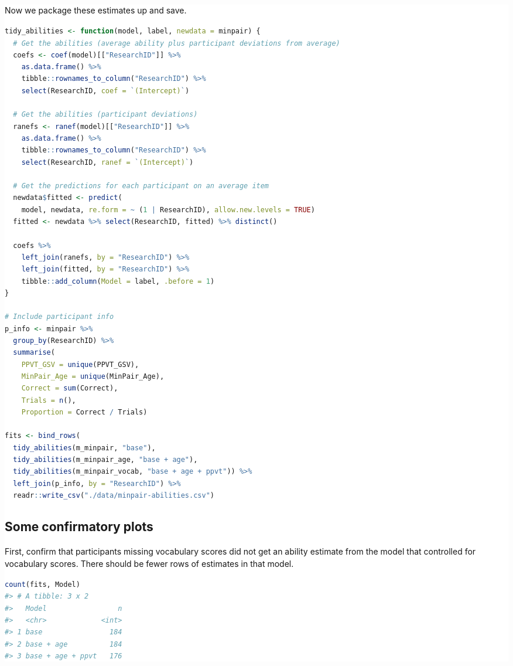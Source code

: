 
Now we package these estimates up and save.

``` r
tidy_abilities <- function(model, label, newdata = minpair) {
  # Get the abilities (average ability plus participant deviations from average)
  coefs <- coef(model)[["ResearchID"]] %>% 
    as.data.frame() %>% 
    tibble::rownames_to_column("ResearchID") %>% 
    select(ResearchID, coef = `(Intercept)`)  
  
  # Get the abilities (participant deviations)
  ranefs <- ranef(model)[["ResearchID"]] %>% 
    as.data.frame() %>% 
    tibble::rownames_to_column("ResearchID") %>% 
    select(ResearchID, ranef = `(Intercept)`)  
  
  # Get the predictions for each participant on an average item
  newdata$fitted <- predict(
    model, newdata, re.form = ~ (1 | ResearchID), allow.new.levels = TRUE) 
  fitted <- newdata %>% select(ResearchID, fitted) %>% distinct()
  
  coefs %>% 
    left_join(ranefs, by = "ResearchID") %>% 
    left_join(fitted, by = "ResearchID") %>% 
    tibble::add_column(Model = label, .before = 1)
}

# Include participant info
p_info <- minpair %>% 
  group_by(ResearchID) %>% 
  summarise(
    PPVT_GSV = unique(PPVT_GSV),
    MinPair_Age = unique(MinPair_Age),
    Correct = sum(Correct),
    Trials = n(),
    Proportion = Correct / Trials)

fits <- bind_rows(
  tidy_abilities(m_minpair, "base"),
  tidy_abilities(m_minpair_age, "base + age"),
  tidy_abilities(m_minpair_vocab, "base + age + ppvt")) %>% 
  left_join(p_info, by = "ResearchID") %>% 
  readr::write_csv("./data/minpair-abilities.csv")
```

Some confirmatory plots
-----------------------

First, confirm that participants missing vocabulary scores did not get an ability estimate from the model that controlled for vocabulary scores. There should be fewer rows of estimates in that model.

``` r
count(fits, Model)
#> # A tibble: 3 x 2
#>   Model                 n
#>   <chr>             <int>
#> 1 base                184
#> 2 base + age          184
#> 3 base + age + ppvt   176
```
